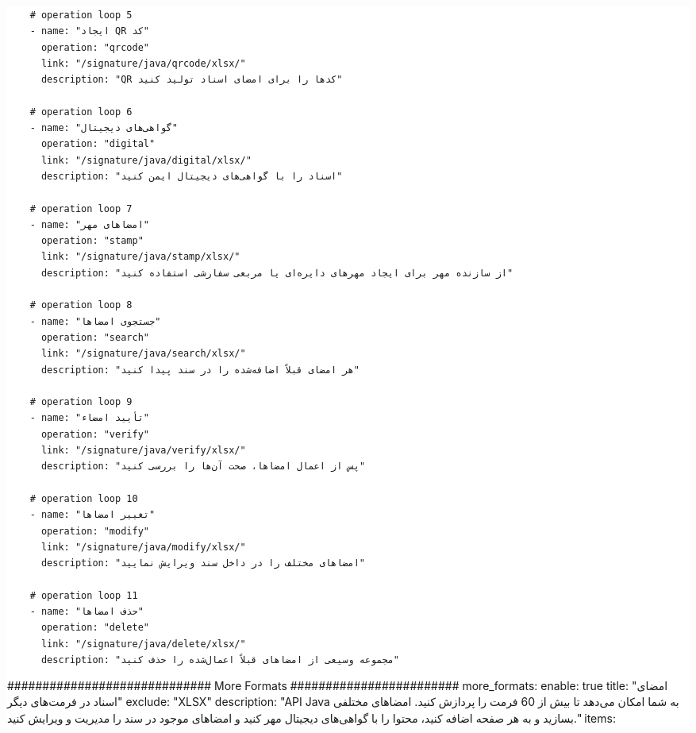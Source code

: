         # operation loop 5
        - name: "ایجاد QR کد"
          operation: "qrcode"
          link: "/signature/java/qrcode/xlsx/"
          description: "QR کدها را برای امضای اسناد تولید کنید"
          
        # operation loop 6
        - name: "گواهی‌های دیجیتال"
          operation: "digital"
          link: "/signature/java/digital/xlsx/"
          description: "اسناد را با گواهی‌های دیجیتال ایمن کنید"

        # operation loop 7
        - name: "امضاهای مهر"
          operation: "stamp"
          link: "/signature/java/stamp/xlsx/"
          description: "از سازنده مهر برای ایجاد مهرهای دایره‌ای یا مربعی سفارشی استفاده کنید"
          
        # operation loop 8
        - name: "جستجوی امضاها"
          operation: "search"
          link: "/signature/java/search/xlsx/"
          description: "هر امضای قبلاً اضافه‌شده را در سند پیدا کنید"
          
        # operation loop 9
        - name: "تأیید امضاء"
          operation: "verify"
          link: "/signature/java/verify/xlsx/"
          description: "پس از اعمال امضاها، صحت آن‌ها را بررسی کنید"
          
        # operation loop 10
        - name: "تغییر امضاها"
          operation: "modify"
          link: "/signature/java/modify/xlsx/"
          description: "امضاهای مختلف را در داخل سند ویرایش نمایید"
          
        # operation loop 11
        - name: "حذف امضاها"
          operation: "delete"
          link: "/signature/java/delete/xlsx/"
          description: "مجموعه وسیعی از امضاهای قبلاً اعمال‌شده را حذف کنید"
          
############################# More Formats ########################
more_formats:
    enable: true
    title: "امضای اسناد در فرمت‌های دیگر"
    exclude: "XLSX"
    description: "API Java به شما امکان می‌دهد تا بیش از 60 فرمت را پردازش کنید. امضاهای مختلفی بسازید و به هر صفحه اضافه کنید، محتوا را با گواهی‌های دیجیتال مهر کنید و امضاهای موجود در سند را مدیریت و ویرایش کنید."
    items: 
          